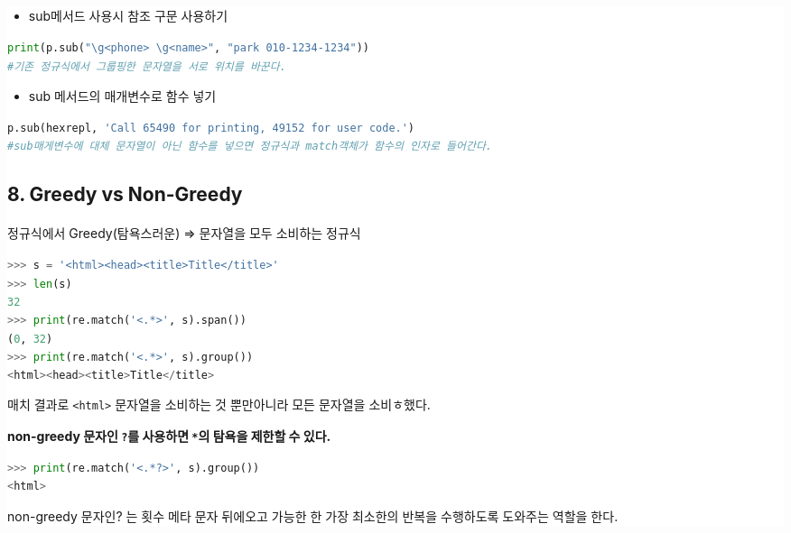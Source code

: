 * sub메서드 사용시 참조 구문 사용하기

```python
print(p.sub("\g<phone> \g<name>", "park 010-1234-1234"))
#기존 정규식에서 그룹핑한 문자열을 서로 위치를 바꾼다.
```

* sub 메서드의 매개변수로 함수 넣기

```python
p.sub(hexrepl, 'Call 65490 for printing, 49152 for user code.')
#sub매게변수에 대체 문자열이 아닌 함수를 넣으면 정규식과 match객체가 함수의 인자로 들어간다.
```



## 8. Greedy vs Non-Greedy

정규식에서 Greedy(탐욕스러운) => 문자열을 모두 소비하는 정규식

```python
>>> s = '<html><head><title>Title</title>'
>>> len(s)
32
>>> print(re.match('<.*>', s).span())
(0, 32)
>>> print(re.match('<.*>', s).group())
<html><head><title>Title</title>
```

매치 결과로 ```<html>``` 문자열을 소비하는 것 뿐만아니라 모든 문자열을 소비ㅎ했다.

 **non-greedy 문자인 `?`를 사용하면 `*`의 탐욕을 제한할 수 있다.**

```python
>>> print(re.match('<.*?>', s).group())
<html>
```

non-greedy 문자인? 는 횟수 메타 문자 뒤에오고 가능한 한 가장 최소한의 반복을 수행하도록 도와주는 역할을 한다.

